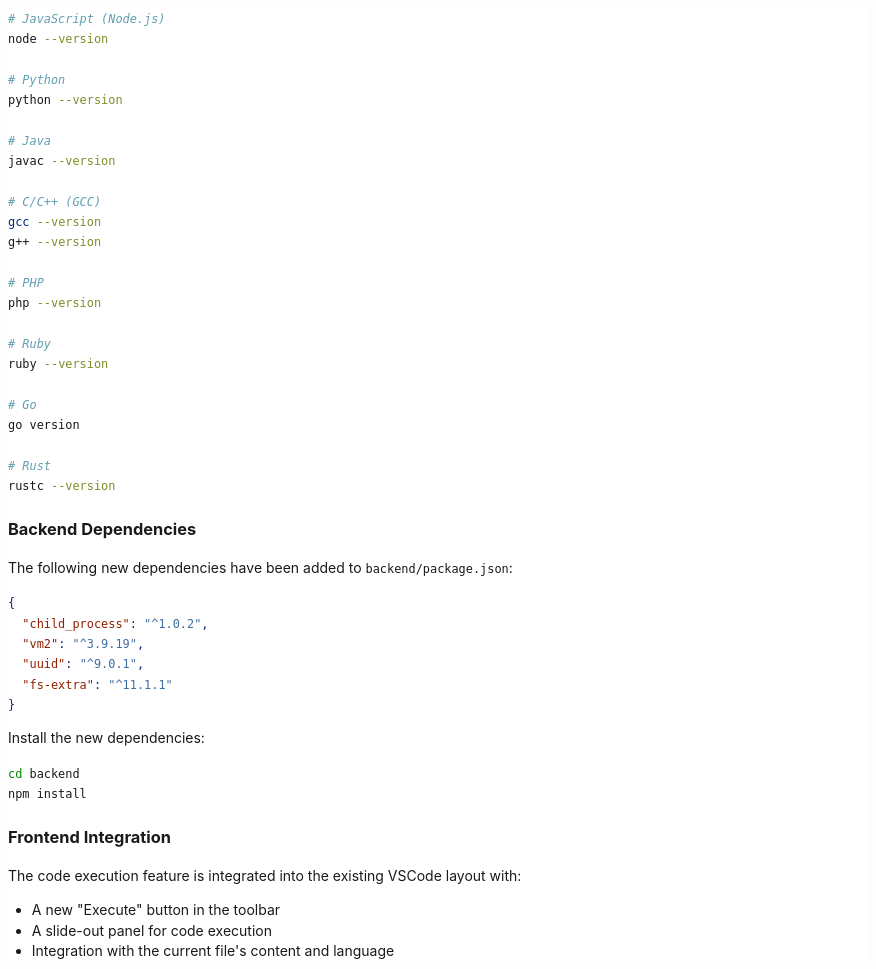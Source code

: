 ```bash
# JavaScript (Node.js)
node --version

# Python
python --version

# Java
javac --version

# C/C++ (GCC)
gcc --version
g++ --version

# PHP
php --version

# Ruby
ruby --version

# Go
go version

# Rust
rustc --version
```

### Backend Dependencies

The following new dependencies have been added to `backend/package.json`:

```json
{
  "child_process": "^1.0.2",
  "vm2": "^3.9.19",
  "uuid": "^9.0.1",
  "fs-extra": "^11.1.1"
}
```

Install the new dependencies:

```bash
cd backend
npm install
```

### Frontend Integration

The code execution feature is integrated into the existing VSCode layout with:

- A new "Execute" button in the toolbar
- A slide-out panel for code execution
- Integration with the current file's content and language
